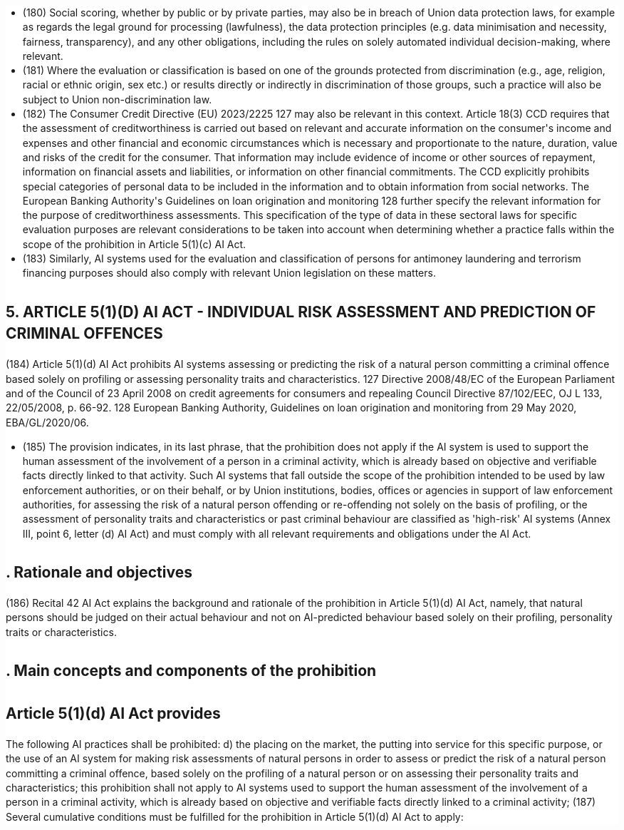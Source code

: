 - (180) Social scoring, whether by public or by private parties, may also be in breach of Union data  protection  laws,  for  example  as  regards  the  legal  ground  for  processing (lawfulness),  the  data  protection  principles  (e.g.  data  minimisation  and  necessity, fairness,  transparency),  and  any  other  obligations,  including  the  rules  on  solely automated individual decision-making, where relevant.
- (181) Where the evaluation or classification is based on one of the grounds protected from discrimination (e.g., age, religion, racial or ethnic origin, sex etc.) or results directly or indirectly in discrimination of those groups, such a practice will also be subject to Union non-discrimination law.
- (182) The Consumer Credit Directive (EU) 2023/2225 127 may also be relevant in this context. Article 18(3) CCD requires that the assessment of creditworthiness is carried out based on relevant and accurate information on the consumer's income and expenses and other financial  and  economic  circumstances  which  is  necessary  and  proportionate  to  the nature, duration, value and risks of the credit for the consumer. That information may include evidence of income or other sources of repayment, information on financial assets  and  liabilities,  or  information  on  other  financial  commitments.  The  CCD explicitly prohibits special categories of personal data to be included in the information and to obtain information from social networks. The European Banking Authority's Guidelines on loan origination and monitoring 128 further specify the relevant information for the purpose of creditworthiness assessments. This specification of the type  of  data  in  these  sectoral  laws  for  specific  evaluation  purposes  are  relevant considerations  to  be  taken  into  account  when  determining  whether  a  practice  falls within the scope of the prohibition in Article 5(1)(c) AI Act.
- (183) Similarly, AI systems used for the evaluation and classification of persons for antimoney laundering and terrorism financing purposes should also comply with relevant Union legislation on these matters.
## 5. ARTICLE  5(1)(D)  AI  ACT  -  INDIVIDUAL  RISK  ASSESSMENT  AND PREDICTION OF CRIMINAL OFFENCES
(184) Article 5(1)(d) AI Act prohibits AI systems assessing or predicting the risk of a natural person committing a criminal offence based solely on profiling or assessing personality traits and characteristics.
127 Directive 2008/48/EC of the European Parliament and of the Council of 23 April 2008 on credit agreements for consumers and repealing Council Directive 87/102/EEC, OJ L 133, 22/05/2008, p. 66-92.
128 European Banking Authority, Guidelines on loan origination and monitoring from 29 May 2020, EBA/GL/2020/06.
- (185) The provision indicates, in its last phrase, that the prohibition does not apply if the AI system is used to support the human assessment of the involvement of a person in a criminal activity, which is already based on objective and verifiable facts directly linked to that activity. Such AI systems that fall outside the scope of the prohibition intended to be used by law enforcement authorities, or on their behalf, or by Union institutions, bodies, offices or agencies in support of law enforcement authorities, for assessing the risk of a natural person offending or re-offending not solely on the basis of profiling, or the assessment of personality traits and characteristics or past criminal behaviour are classified as 'high-risk' AI systems (Annex III, point 6, letter (d) AI Act) and must comply with all relevant requirements and obligations under the AI Act.
## . Rationale and objectives
(186) Recital 42 AI Act explains the background and rationale of the prohibition in Article 5(1)(d) AI Act, namely, that natural persons should be judged on their actual behaviour and not on AI-predicted behaviour based solely on their profiling, personality traits or characteristics.
## . Main concepts and components of the prohibition
## Article 5(1)(d) AI Act provides
The following AI practices shall be prohibited:
d) the placing on the market, the putting into service for this specific purpose, or the use of an AI system for making risk assessments of natural persons in order to assess or predict the risk of a natural person committing a criminal offence, based solely on the profiling of a natural person  or on  assessing their personality traits  and characteristics; this prohibition shall not apply to AI systems used to support the human assessment of the involvement of a person in a criminal activity, which is already based on objective and verifiable facts directly linked to a criminal activity;
(187) Several cumulative conditions must be fulfilled for the prohibition in Article 5(1)(d) AI Act to apply: